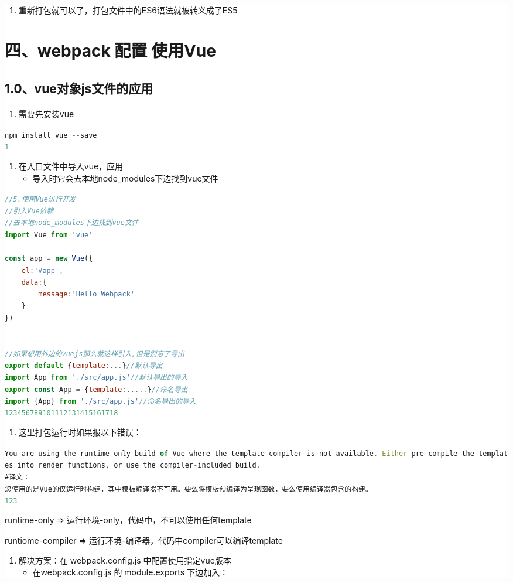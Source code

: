 1. 重新打包就可以了，打包文件中的ES6语法就被转义成了ES5

# 四、webpack 配置 使用Vue

## 1.0、vue对象js文件的应用

1. 需要先安装vue

```js
npm install vue --save
1
```

1. 在入口文件中导入vue，应用
   - 导入时它会去本地node_modules下边找到vue文件

```js
//5.使用Vue进行开发
//引入Vue依赖
//去本地node_modules下边找到vue文件
import Vue from 'vue'

const app = new Vue({
    el:'#app',
    data:{
        message:'Hello Webpack'
    }
})


//如果想用外边的vuejs那么就这样引入,但是别忘了导出
export default {template:...}//默认导出
import App from './src/app.js'//默认导出的导入
export const App = {template:.....}//命名导出     
import {App} from './src/app.js'//命名导出的导入
123456789101112131415161718
```

1. 这里打包运行时如果报以下错误：

```js
You are using the runtime-only build of Vue where the template compiler is not available. Either pre-compile the templates into render functions, or use the compiler-included build.
#译文：
您使用的是Vue的仅运行时构建，其中模板编译器不可用。要么将模板预编译为呈现函数，要么使用编译器包含的构建。
123
```

runtime-only => 运行环境-only，代码中，不可以使用任何template

runtiome-compiler => 运行环境-编译器，代码中compiler可以编译template

1. 解决方案：在 webpack.config.js 中配置使用指定vue版本
   - 在webpack.config.js 的 module.exports 下边加入：
